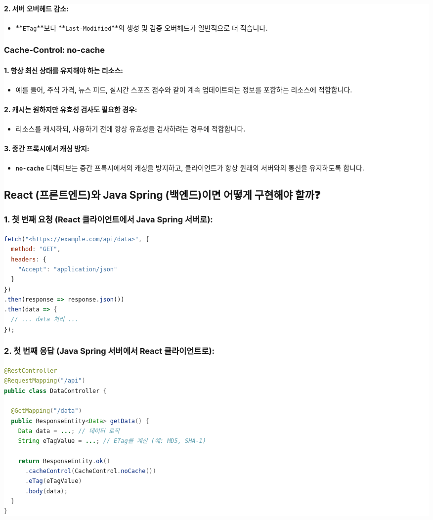 #### 2. **서버 오버헤드 감소**:

* \*\*`ETag`\*\*보다 \*\*`Last-Modified`\*\*의 생성 및 검증 오버헤드가 일반적으로 더 적습니다.

### **Cache-Control: no-cache**

#### 1. **항상 최신 상태를 유지해야 하는 리소스**:

* 예를 들어, 주식 가격, 뉴스 피드, 실시간 스포츠 점수와 같이 계속 업데이트되는 정보를 포함하는 리소스에 적합합니다.

#### 2. **캐시는 원하지만 유효성 검사도 필요한 경우**:

* 리소스를 캐시하되, 사용하기 전에 항상 유효성을 검사하려는 경우에 적합합니다.

#### 3. **중간 프록시에서 캐싱 방지**:

* **`no-cache`** 디렉티브는 중간 프록시에서의 캐싱을 방지하고, 클라이언트가 항상 원래의 서버와의 통신을 유지하도록 합니다.

## React (프론트엔드)와 Java Spring (백엔드)이면 어떻게 구현해야 할까❓

### 1. **첫 번째 요청 (React 클라이언트에서 Java Spring 서버로):**

```jsx
fetch("<https://example.com/api/data>", {
  method: "GET",
  headers: {
    "Accept": "application/json"
  }
})
.then(response => response.json())
.then(data => {
  // ... data 처리 ...
});
```

### **2. 첫 번째 응답 (Java Spring 서버에서 React 클라이언트로):**

```java
@RestController
@RequestMapping("/api")
public class DataController {
  
  @GetMapping("/data")
  public ResponseEntity<Data> getData() {
    Data data = ...; // 데이터 로직
    String eTagValue = ...; // ETag를 계산 (예: MD5, SHA-1)

    return ResponseEntity.ok()
      .cacheControl(CacheControl.noCache())
      .eTag(eTagValue)
      .body(data);
  }
}
```
